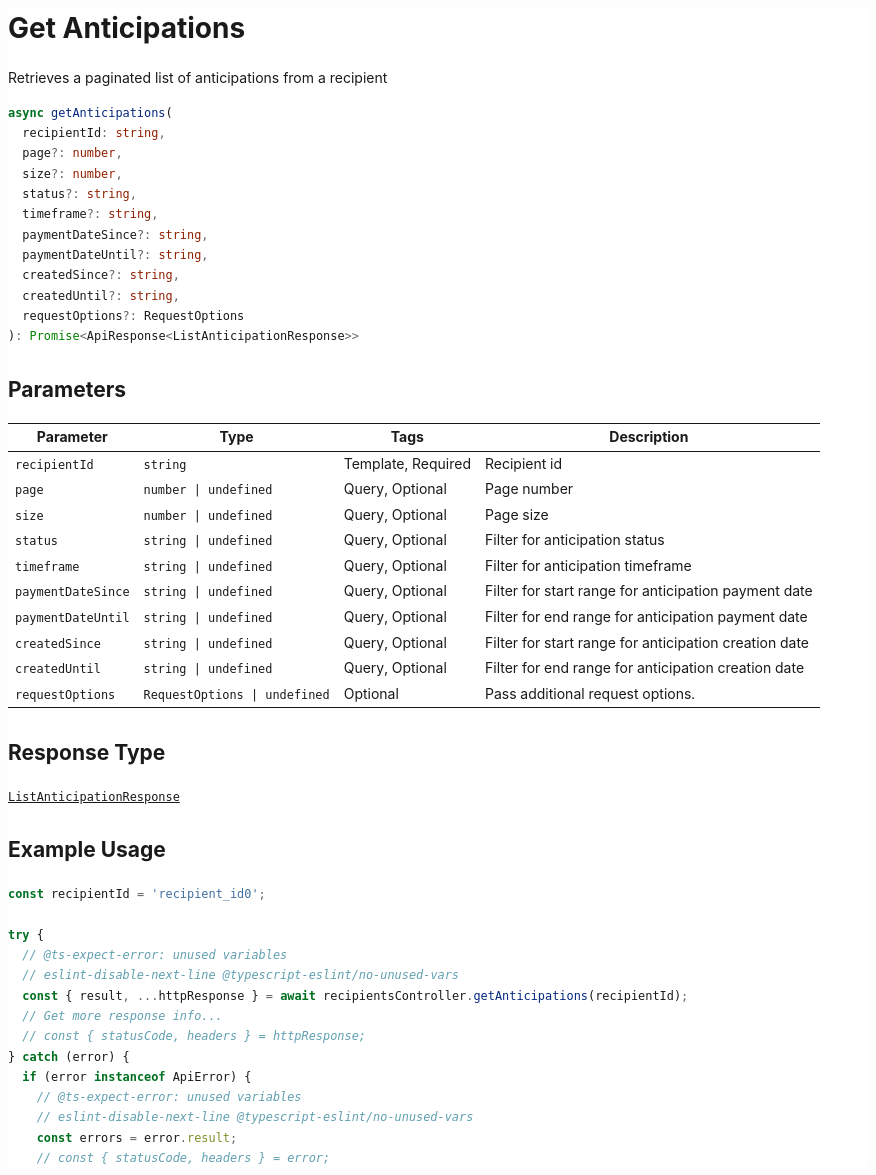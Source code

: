 
# Get Anticipations

Retrieves a paginated list of anticipations from a recipient

```ts
async getAnticipations(
  recipientId: string,
  page?: number,
  size?: number,
  status?: string,
  timeframe?: string,
  paymentDateSince?: string,
  paymentDateUntil?: string,
  createdSince?: string,
  createdUntil?: string,
  requestOptions?: RequestOptions
): Promise<ApiResponse<ListAnticipationResponse>>
```

## Parameters

| Parameter | Type | Tags | Description |
|  --- | --- | --- | --- |
| `recipientId` | `string` | Template, Required | Recipient id |
| `page` | `number \| undefined` | Query, Optional | Page number |
| `size` | `number \| undefined` | Query, Optional | Page size |
| `status` | `string \| undefined` | Query, Optional | Filter for anticipation status |
| `timeframe` | `string \| undefined` | Query, Optional | Filter for anticipation timeframe |
| `paymentDateSince` | `string \| undefined` | Query, Optional | Filter for start range for anticipation payment date |
| `paymentDateUntil` | `string \| undefined` | Query, Optional | Filter for end range for anticipation payment date |
| `createdSince` | `string \| undefined` | Query, Optional | Filter for start range for anticipation creation date |
| `createdUntil` | `string \| undefined` | Query, Optional | Filter for end range for anticipation creation date |
| `requestOptions` | `RequestOptions \| undefined` | Optional | Pass additional request options. |

## Response Type

[`ListAnticipationResponse`](../../doc/models/list-anticipation-response.md)

## Example Usage

```ts
const recipientId = 'recipient_id0';

try {
  // @ts-expect-error: unused variables
  // eslint-disable-next-line @typescript-eslint/no-unused-vars
  const { result, ...httpResponse } = await recipientsController.getAnticipations(recipientId);
  // Get more response info...
  // const { statusCode, headers } = httpResponse;
} catch (error) {
  if (error instanceof ApiError) {
    // @ts-expect-error: unused variables
    // eslint-disable-next-line @typescript-eslint/no-unused-vars
    const errors = error.result;
    // const { statusCode, headers } = error;
```